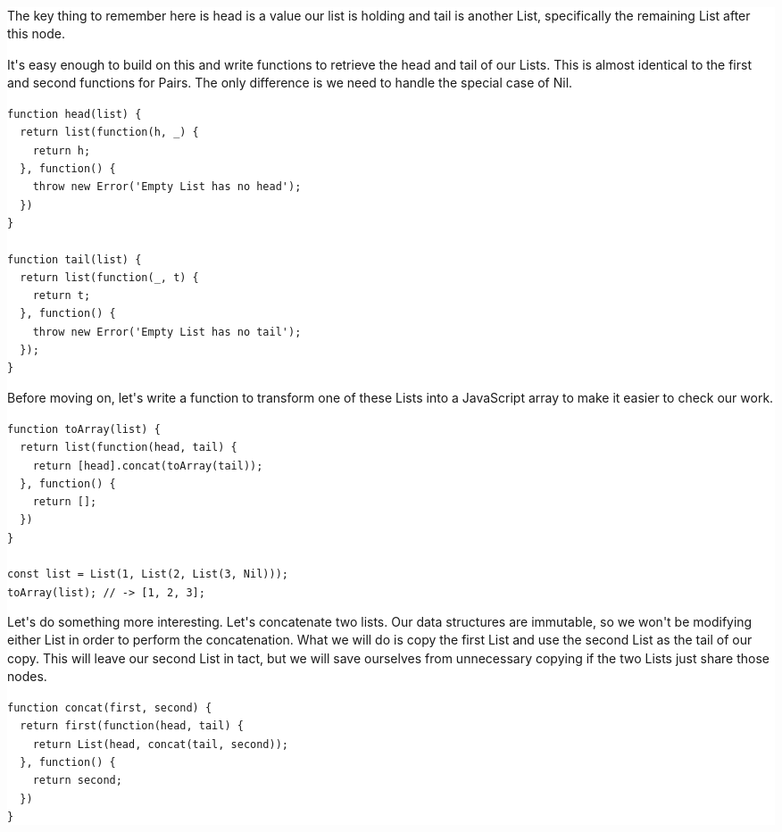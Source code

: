 The key thing to remember here is head is a value our list is holding and tail is another List, specifically the remaining List after this node.

It's easy enough to build on this and write functions to retrieve the head and tail of our Lists. This is almost identical to the first and second functions for Pairs. The only difference is we need to handle the special case of Nil.

```
function head(list) {
  return list(function(h, _) {
    return h;
  }, function() {
    throw new Error('Empty List has no head');
  })
}

function tail(list) {
  return list(function(_, t) {
    return t;
  }, function() {
    throw new Error('Empty List has no tail');
  });
}
```

Before moving on, let's write a function to transform one of these Lists into a JavaScript array to make it easier to check our work.

```
function toArray(list) {
  return list(function(head, tail) {
    return [head].concat(toArray(tail));
  }, function() {
    return [];
  })
}

const list = List(1, List(2, List(3, Nil)));
toArray(list); // -> [1, 2, 3];
```

Let's do something more interesting. Let's concatenate two lists. Our data structures are immutable, so we won't be modifying either List in order to perform the concatenation. What we will do is copy the first List and use the second List as the tail of our copy. This will leave our second List in tact, but we will save ourselves from unnecessary copying if the two Lists just share those nodes.

```
function concat(first, second) {
  return first(function(head, tail) {
    return List(head, concat(tail, second));
  }, function() {
    return second;
  })
}
```
